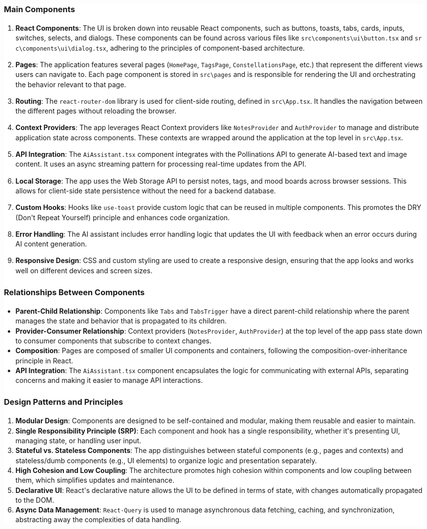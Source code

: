 ### Main Components

1. **React Components**: The UI is broken down into reusable React components, such as buttons, toasts, tabs, cards, inputs, switches, selects, and dialogs. These components can be found across various files like `src\components\ui\button.tsx` and `src\components\ui\dialog.tsx`, adhering to the principles of component-based architecture.

2. **Pages**: The application features several pages (`HomePage`, `TagsPage`, `ConstellationsPage`, etc.) that represent the different views users can navigate to. Each page component is stored in `src\pages` and is responsible for rendering the UI and orchestrating the behavior relevant to that page.

3. **Routing**: The `react-router-dom` library is used for client-side routing, defined in `src\App.tsx`. It handles the navigation between the different pages without reloading the browser.

4. **Context Providers**: The app leverages React Context providers like `NotesProvider` and `AuthProvider` to manage and distribute application state across components. These contexts are wrapped around the application at the top level in `src\App.tsx`.

5. **API Integration**: The `AiAssistant.tsx` component integrates with the Pollinations API to generate AI-based text and image content. It uses an async streaming pattern for processing real-time updates from the API.

6. **Local Storage**: The app uses the Web Storage API to persist notes, tags, and mood boards across browser sessions. This allows for client-side state persistence without the need for a backend database.

7. **Custom Hooks**: Hooks like `use-toast` provide custom logic that can be reused in multiple components. This promotes the DRY (Don't Repeat Yourself) principle and enhances code organization.

8. **Error Handling**: The AI assistant includes error handling logic that updates the UI with feedback when an error occurs during AI content generation.

9. **Responsive Design**: CSS and custom styling are used to create a responsive design, ensuring that the app looks and works well on different devices and screen sizes.

### Relationships Between Components

- **Parent-Child Relationship**: Components like `Tabs` and `TabsTrigger` have a direct parent-child relationship where the parent manages the state and behavior that is propagated to its children.
- **Provider-Consumer Relationship**: Context providers (`NotesProvider`, `AuthProvider`) at the top level of the app pass state down to consumer components that subscribe to context changes.
- **Composition**: Pages are composed of smaller UI components and containers, following the composition-over-inheritance principle in React.
- **API Integration**: The `AiAssistant.tsx` component encapsulates the logic for communicating with external APIs, separating concerns and making it easier to manage API interactions.

### Design Patterns and Principles

1. **Modular Design**: Components are designed to be self-contained and modular, making them reusable and easier to maintain.
2. **Single Responsibility Principle (SRP)**: Each component and hook has a single responsibility, whether it's presenting UI, managing state, or handling user input.
3. **Stateful vs. Stateless Components**: The app distinguishes between stateful components (e.g., pages and contexts) and stateless/dumb components (e.g., UI elements) to organize logic and presentation separately.
4. **High Cohesion and Low Coupling**: The architecture promotes high cohesion within components and low coupling between them, which simplifies updates and maintenance.
5. **Declarative UI**: React's declarative nature allows the UI to be defined in terms of state, with changes automatically propagated to the DOM.
6. **Async Data Management**: `React-Query` is used to manage asynchronous data fetching, caching, and synchronization, abstracting away the complexities of data handling.
